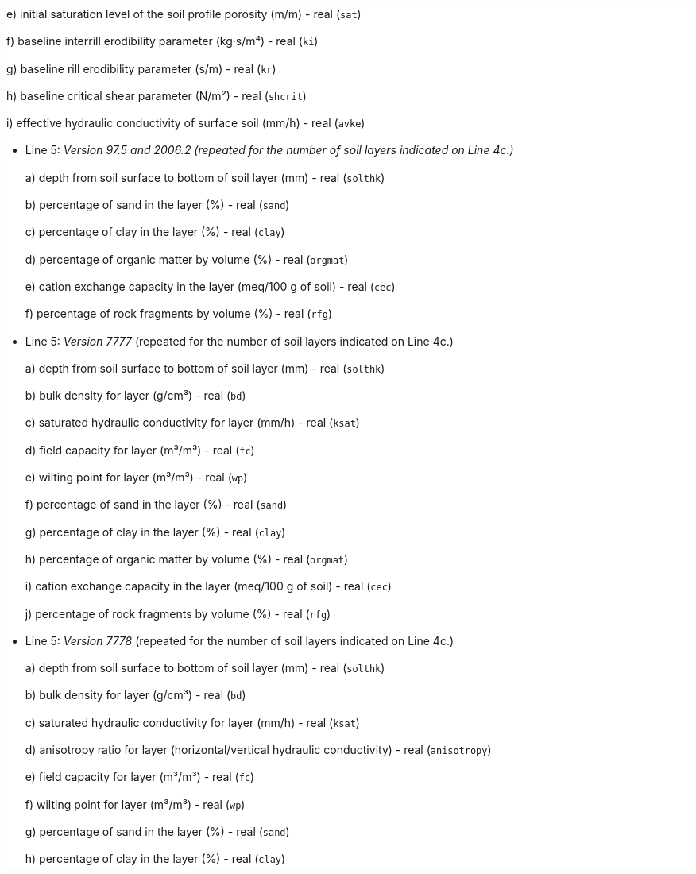   e) initial saturation level of the soil profile porosity (m/m) - real (`sat`)

  f) baseline interrill erodibility parameter (kg·s/m⁴) - real (`ki`)

  g) baseline rill erodibility parameter (s/m) - real (`kr`)

  h) baseline critical shear parameter (N/m²) - real (`shcrit`)

  i) effective hydraulic conductivity of surface soil (mm/h) - real (`avke`)

- Line 5: _Version 97.5 and 2006.2 (repeated for the number of soil layers indicated on
Line 4c.)_

  a) depth from soil surface to bottom of soil layer (mm) - real (`solthk`)

  b) percentage of sand in the layer (%) - real (`sand`)

  c) percentage of clay in the layer (%) - real (`clay`)

  d) percentage of organic matter by volume (%) - real (`orgmat`)

  e) cation exchange capacity in the layer (meq/100 g of soil) - real (`cec`)

  f) percentage of rock fragments by volume (%) - real (`rfg`)

- Line 5: _Version 7777_ (repeated for the number of soil layers indicated on Line 4c.)

  a) depth from soil surface to bottom of soil layer (mm) - real (`solthk`)

  b) bulk density for layer (g/cm³) - real (`bd`)

  c) saturated hydraulic conductivity for layer (mm/h) - real (`ksat`)

  d) field capacity for layer (m³/m³) - real (`fc`)

  e) wilting point for layer (m³/m³) - real (`wp`)

  f) percentage of sand in the layer (%) - real (`sand`)

  g) percentage of clay in the layer (%) - real (`clay`)

  h) percentage of organic matter by volume (%) - real (`orgmat`)

  i) cation exchange capacity in the layer (meq/100 g of soil) - real (`cec`)

  j) percentage of rock fragments by volume (%) - real (`rfg`)

- Line 5: _Version 7778_ (repeated for the number of soil layers indicated on Line 4c.)

  a) depth from soil surface to bottom of soil layer (mm) - real (`solthk`)

  b) bulk density for layer (g/cm³) - real (`bd`)

  c) saturated hydraulic conductivity for layer (mm/h) - real (`ksat`)

  d) anisotropy ratio for layer (horizontal/vertical hydraulic conductivity) - real (`anisotropy`)

  e) field capacity for layer (m³/m³) - real (`fc`)

  f) wilting point for layer (m³/m³) - real (`wp`)

  g) percentage of sand in the layer (%) - real (`sand`)

  h) percentage of clay in the layer (%) - real (`clay`)
